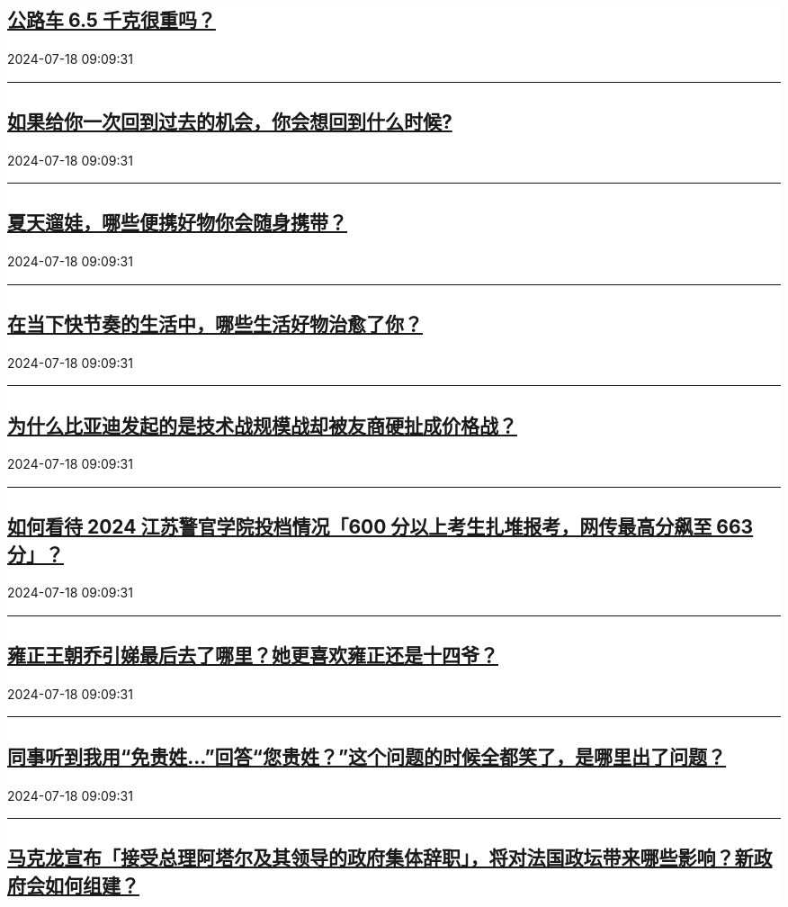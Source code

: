 ## [公路车 6.5 千克很重吗？](https://www.zhihu.com/question/661233062)

2024-07-18 09:09:31

---
## [如果给你一次回到过去的机会，你会想回到什么时候?](https://www.zhihu.com/question/661865382)

2024-07-18 09:09:31

---
## [夏天遛娃，哪些便携好物你会随身携带？](https://www.zhihu.com/question/660508750)

2024-07-18 09:09:31

---
## [在当下快节奏的生活中，哪些生活好物治愈了你？](https://www.zhihu.com/question/660508779)

2024-07-18 09:09:31

---
## [为什么比亚迪发起的是技术战规模战却被友商硬扯成价格战？](https://www.zhihu.com/question/661650805)

2024-07-18 09:09:31

---
## [如何看待 2024 江苏警官学院投档情况「600 分以上考生扎堆报考，网传最高分飙至 663 分」？](https://www.zhihu.com/question/661740057)

2024-07-18 09:09:31

---
## [雍正王朝乔引娣最后去了哪里？她更喜欢雍正还是十四爷？](https://www.zhihu.com/question/514340178)

2024-07-18 09:09:31

---
## [同事听到我用“免贵姓…”回答“您贵姓？”这个问题的时候全都笑了，是哪里出了问题？](https://www.zhihu.com/question/521484226)

2024-07-18 09:09:31

---
## [马克龙宣布「接受总理阿塔尔及其领导的政府集体辞职」，将对法国政坛带来哪些影响？新政府会如何组建？](https://www.zhihu.com/question/661817474)
